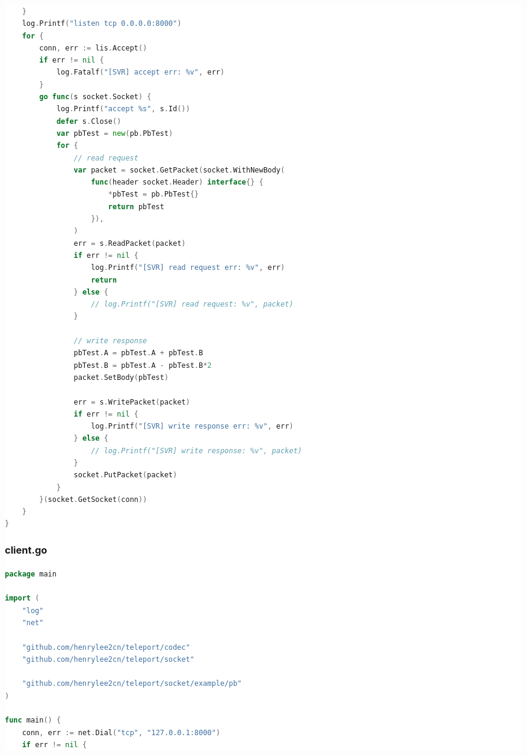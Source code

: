 ```go
	}
	log.Printf("listen tcp 0.0.0.0:8000")
	for {
		conn, err := lis.Accept()
		if err != nil {
			log.Fatalf("[SVR] accept err: %v", err)
		}
		go func(s socket.Socket) {
			log.Printf("accept %s", s.Id())
			defer s.Close()
			var pbTest = new(pb.PbTest)
			for {
				// read request
				var packet = socket.GetPacket(socket.WithNewBody(
					func(header socket.Header) interface{} {
						*pbTest = pb.PbTest{}
						return pbTest
					}),
				)
				err = s.ReadPacket(packet)
				if err != nil {
					log.Printf("[SVR] read request err: %v", err)
					return
				} else {
					// log.Printf("[SVR] read request: %v", packet)
				}

				// write response
				pbTest.A = pbTest.A + pbTest.B
				pbTest.B = pbTest.A - pbTest.B*2
				packet.SetBody(pbTest)

				err = s.WritePacket(packet)
				if err != nil {
					log.Printf("[SVR] write response err: %v", err)
				} else {
					// log.Printf("[SVR] write response: %v", packet)
				}
				socket.PutPacket(packet)
			}
		}(socket.GetSocket(conn))
	}
}
```

### client.go

```go
package main

import (
	"log"
	"net"

	"github.com/henrylee2cn/teleport/codec"
	"github.com/henrylee2cn/teleport/socket"

	"github.com/henrylee2cn/teleport/socket/example/pb"
)

func main() {
	conn, err := net.Dial("tcp", "127.0.0.1:8000")
	if err != nil {
```